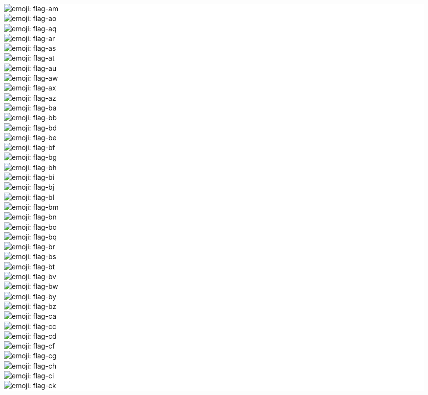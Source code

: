 ![emoji](160x160/1f1e6-1f1f2.png): flag-am  
![emoji](160x160/1f1e6-1f1f4.png): flag-ao  
![emoji](160x160/1f1e6-1f1f6.png): flag-aq  
![emoji](160x160/1f1e6-1f1f7.png): flag-ar  
![emoji](160x160/1f1e6-1f1f8.png): flag-as  
![emoji](160x160/1f1e6-1f1f9.png): flag-at  
![emoji](160x160/1f1e6-1f1fa.png): flag-au  
![emoji](160x160/1f1e6-1f1fc.png): flag-aw  
![emoji](160x160/1f1e6-1f1fd.png): flag-ax  
![emoji](160x160/1f1e6-1f1ff.png): flag-az  
![emoji](160x160/1f1e7-1f1e6.png): flag-ba  
![emoji](160x160/1f1e7-1f1e7.png): flag-bb  
![emoji](160x160/1f1e7-1f1e9.png): flag-bd  
![emoji](160x160/1f1e7-1f1ea.png): flag-be  
![emoji](160x160/1f1e7-1f1eb.png): flag-bf  
![emoji](160x160/1f1e7-1f1ec.png): flag-bg  
![emoji](160x160/1f1e7-1f1ed.png): flag-bh  
![emoji](160x160/1f1e7-1f1ee.png): flag-bi  
![emoji](160x160/1f1e7-1f1ef.png): flag-bj  
![emoji](160x160/1f1e7-1f1f1.png): flag-bl  
![emoji](160x160/1f1e7-1f1f2.png): flag-bm  
![emoji](160x160/1f1e7-1f1f3.png): flag-bn  
![emoji](160x160/1f1e7-1f1f4.png): flag-bo  
![emoji](160x160/1f1e7-1f1f6.png): flag-bq  
![emoji](160x160/1f1e7-1f1f7.png): flag-br  
![emoji](160x160/1f1e7-1f1f8.png): flag-bs  
![emoji](160x160/1f1e7-1f1f9.png): flag-bt  
![emoji](160x160/1f1e7-1f1fb.png): flag-bv  
![emoji](160x160/1f1e7-1f1fc.png): flag-bw  
![emoji](160x160/1f1e7-1f1fe.png): flag-by  
![emoji](160x160/1f1e7-1f1ff.png): flag-bz  
![emoji](160x160/1f1e8-1f1e6.png): flag-ca  
![emoji](160x160/1f1e8-1f1e8.png): flag-cc  
![emoji](160x160/1f1e8-1f1e9.png): flag-cd  
![emoji](160x160/1f1e8-1f1eb.png): flag-cf  
![emoji](160x160/1f1e8-1f1ec.png): flag-cg  
![emoji](160x160/1f1e8-1f1ed.png): flag-ch  
![emoji](160x160/1f1e8-1f1ee.png): flag-ci  
![emoji](160x160/1f1e8-1f1f0.png): flag-ck  